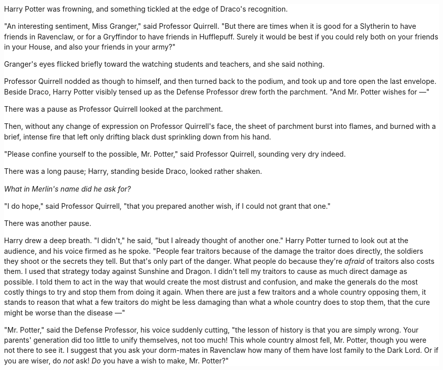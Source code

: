 Harry Potter was frowning, and something tickled at the edge of Draco's
recognition.

"An interesting sentiment, Miss Granger," said Professor Quirrell. "But
there are times when it is good for a Slytherin to have friends in
Ravenclaw, or for a Gryffindor to have friends in Hufflepuff. Surely it
would be best if you could rely both on your friends in your House, and
also your friends in your army?"

Granger's eyes flicked briefly toward the watching students and
teachers, and she said nothing.

Professor Quirrell nodded as though to himself, and then turned back to
the podium, and took up and tore open the last envelope. Beside Draco,
Harry Potter visibly tensed up as the Defense Professor drew forth the
parchment. "And Mr. Potter wishes for —"

There was a pause as Professor Quirrell looked at the parchment.

Then, without any change of expression on Professor Quirrell's face, the
sheet of parchment burst into flames, and burned with a brief, intense
fire that left only drifting black dust sprinkling down from his hand.

"Please confine yourself to the possible, Mr. Potter," said Professor
Quirrell, sounding very dry indeed.

There was a long pause; Harry, standing beside Draco, looked rather
shaken.

*What in Merlin's name did he ask for?*

"I do hope," said Professor Quirrell, "that you prepared another wish,
if I could not grant that one."

There was another pause.

Harry drew a deep breath. "I didn't," he said, "but I already thought of
another one." Harry Potter turned to look out at the audience, and his
voice firmed as he spoke. "People fear traitors because of the damage
the traitor does directly, the soldiers they shoot or the secrets they
tell. But that's only part of the danger. What people do because they're
*afraid* of traitors also costs them. I used that strategy today against
Sunshine and Dragon. I didn't tell my traitors to cause as much direct
damage as possible. I told them to act in the way that would create the
most distrust and confusion, and make the generals do the most costly
things to try and stop them from doing it again. When there are just a
few traitors and a whole country opposing them, it stands to reason that
what a few traitors do might be less damaging than what a whole country
does to stop them, that the cure might be worse than the disease —"

"Mr. Potter," said the Defense Professor, his voice suddenly cutting,
"the lesson of history is that you are simply wrong. Your parents'
generation did too little to unify themselves, not too much! This whole
country almost fell, Mr. Potter, though you were not there to see it. I
suggest that you ask your dorm-mates in Ravenclaw how many of them have
lost family to the Dark Lord. Or if you are wiser, do *not* ask! *Do*
you have a wish to make, Mr. Potter?"
